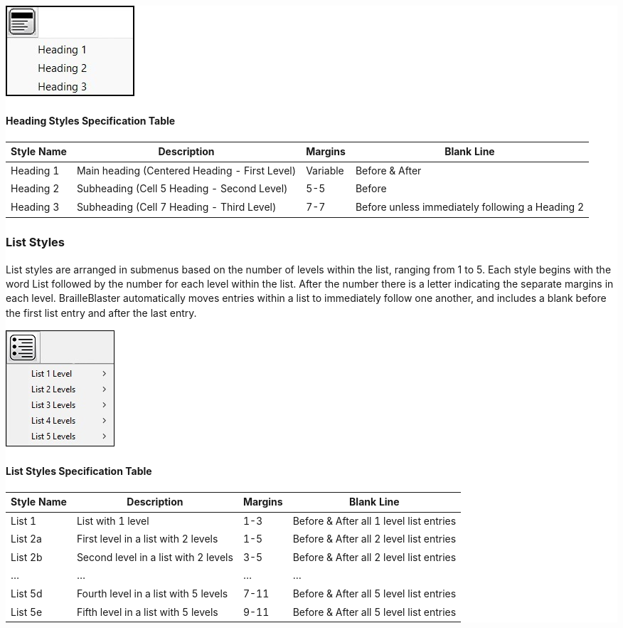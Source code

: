 ![heading styles menu](headingbuttondropdown.jpg "heading styles menu")

#### Heading Styles Specification Table

| Style Name | Description | Margins | Blank Line |
|----|----|----|----|
| Heading 1 | Main heading (Centered Heading - First Level) | Variable | Before & After |
| Heading 2 | Subheading (Cell 5 Heading - Second Level) | 5-5 | Before |
| Heading 3 | Subheading (Cell 7 Heading - Third Level) | 7-7 | Before unless immediately following a Heading 2 |

### List Styles

List styles are arranged in submenus based on the number of levels
within the list, ranging from 1 to 5. Each style begins with the word
List followed by the number for each level within the list. After the
number there is a letter indicating the separate margins in each level.
BrailleBlaster automatically moves entries within a list to immediately
follow one another, and includes a blank before the first list entry and
after the last entry.

![list styles menu](listbuttondropdown.jpg "list styles menu")

#### List Styles Specification Table

| Style Name | Description | Margins | Blank Line |
|----|----|----|----|
| List 1 | List with 1 level | 1-3 | Before & After all 1 level list entries |
| List 2a | First level in a list with 2 levels | 1-5 | Before & After all 2 level list entries |
| List 2b | Second level in a list with 2 levels | 3-5 | Before & After all 2 level list entries |
| … | … | … | … |
| List 5d | Fourth level in a list with 5 levels | 7-11 | Before & After all 5 level list entries |
| List 5e | Fifth level in a list with 5 levels | 9-11 | Before & After all 5 level list entries |
